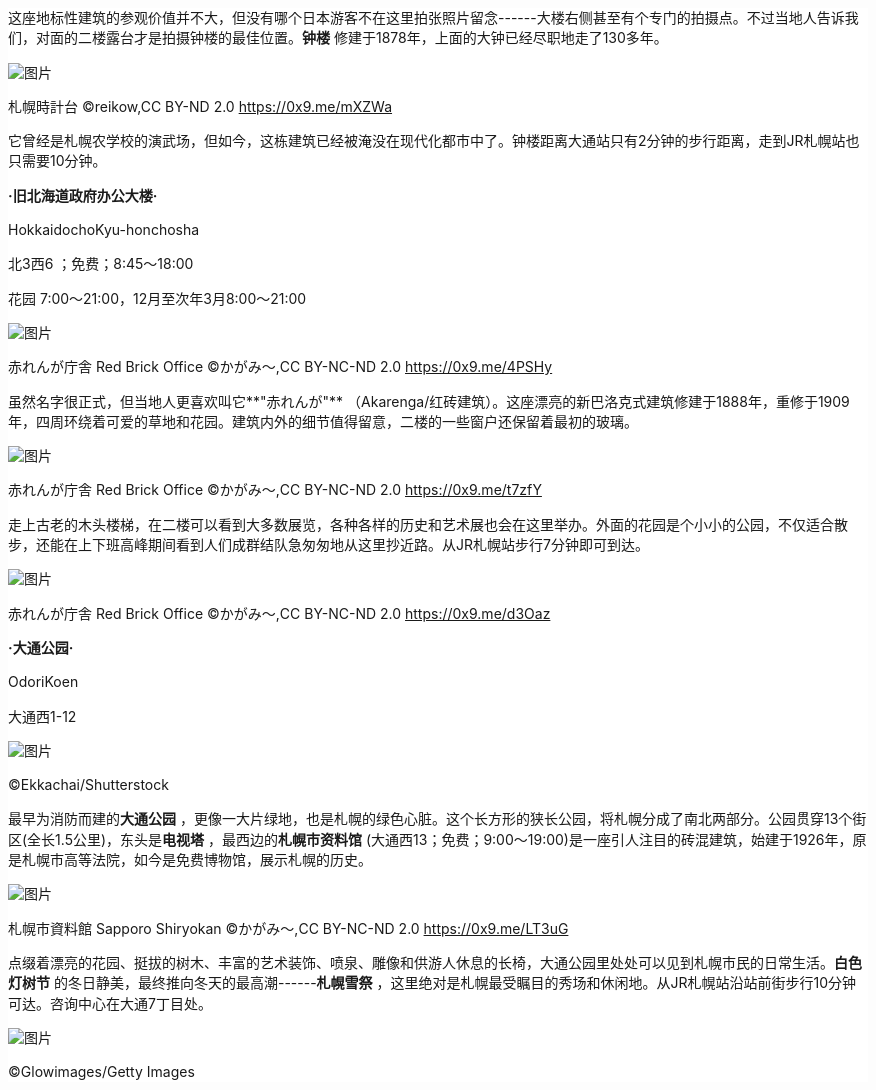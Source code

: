 这座地标性建筑的参观价值并不大，但没有哪个日本游客不在这里拍张照片留念------大楼右侧甚至有个专门的拍摄点。不过当地人告诉我们，对面的二楼露台才是拍摄钟楼的最佳位置。**钟楼** 修建于1878年，上面的大钟已经尽职地走了130多年。  

![图片](https://image.cubox.pro/article/2022122110065758895/47228.jpg?imageMogr2/quality/90/ignore-error/1)

札幌時計台 ©reikow,CC BY-ND 2.0 https://0x9.me/mXZWa

它曾经是札幌农学校的演武场，但如今，这栋建筑已经被淹没在现代化都市中了。钟楼距离大通站只有2分钟的步行距离，走到JR札幌站也只需要10分钟。

**·旧北海道政府办公大楼·**

HokkaidochoKyu-honchosha

北3西6 ；免费；8:45～18:00

花园 7:00～21:00，12月至次年3月8:00～21:00

![图片](https://image.cubox.pro/article/2022122110065813016/54031.jpg?imageMogr2/quality/90/ignore-error/1)

赤れんが庁舎 Red Brick Office ©かがみ～,CC BY-NC-ND 2.0 https://0x9.me/4PSHy

虽然名字很正式，但当地人更喜欢叫它**"赤れんが"** （Akarenga/红砖建筑）。这座漂亮的新巴洛克式建筑修建于1888年，重修于1909年，四周环绕着可爱的草地和花园。建筑内外的细节值得留意，二楼的一些窗户还保留着最初的玻璃。

![图片](https://image.cubox.pro/article/2022122110065747073/83570.jpg?imageMogr2/quality/90/ignore-error/1)

赤れんが庁舎 Red Brick Office ©かがみ～,CC BY-NC-ND 2.0 https://0x9.me/t7zfY

走上古老的木头楼梯，在二楼可以看到大多数展览，各种各样的历史和艺术展也会在这里举办。外面的花园是个小小的公园，不仅适合散步，还能在上下班高峰期间看到人们成群结队急匆匆地从这里抄近路。从JR札幌站步行7分钟即可到达。

![图片](https://image.cubox.pro/article/2022122110065758078/91978.jpg?imageMogr2/quality/90/ignore-error/1)

赤れんが庁舎 Red Brick Office ©かがみ～,CC BY-NC-ND 2.0 https://0x9.me/d3Oaz

**·大通公园·**

OdoriKoen

大通西1-12  

![图片](https://image.cubox.pro/article/2022122110065742832/49354.jpg?imageMogr2/quality/90/ignore-error/1)

©Ekkachai/Shutterstock   

最早为消防而建的**大通公园** ，更像一大片绿地，也是札幌的绿色心脏。这个长方形的狭长公园，将札幌分成了南北两部分。公园贯穿13个街区(全长1.5公里)，东头是**电视塔** ，最西边的**札幌市资料馆** (大通西13；免费；9:00～19:00)是一座引人注目的砖混建筑，始建于1926年，原是札幌市高等法院，如今是免费博物馆，展示札幌的历史。

![图片](https://image.cubox.pro/article/2022122110065784450/21591.jpg?imageMogr2/quality/90/ignore-error/1)

札幌市資料館 Sapporo Shiryokan ©かがみ～,CC BY-NC-ND 2.0 https://0x9.me/LT3uG

点缀着漂亮的花园、挺拔的树木、丰富的艺术装饰、喷泉、雕像和供游人休息的长椅，大通公园里处处可以见到札幌市民的日常生活。**白色灯树节** 的冬日静美，最终推向冬天的最高潮------**札幌雪祭** ，这里绝对是札幌最受瞩目的秀场和休闲地。从JR札幌站沿站前街步行10分钟可达。咨询中心在大通7丁目处。

![图片](https://image.cubox.pro/article/2022122110065769246/31478.jpg?imageMogr2/quality/90/ignore-error/1)

©Glowimages/Getty Images
